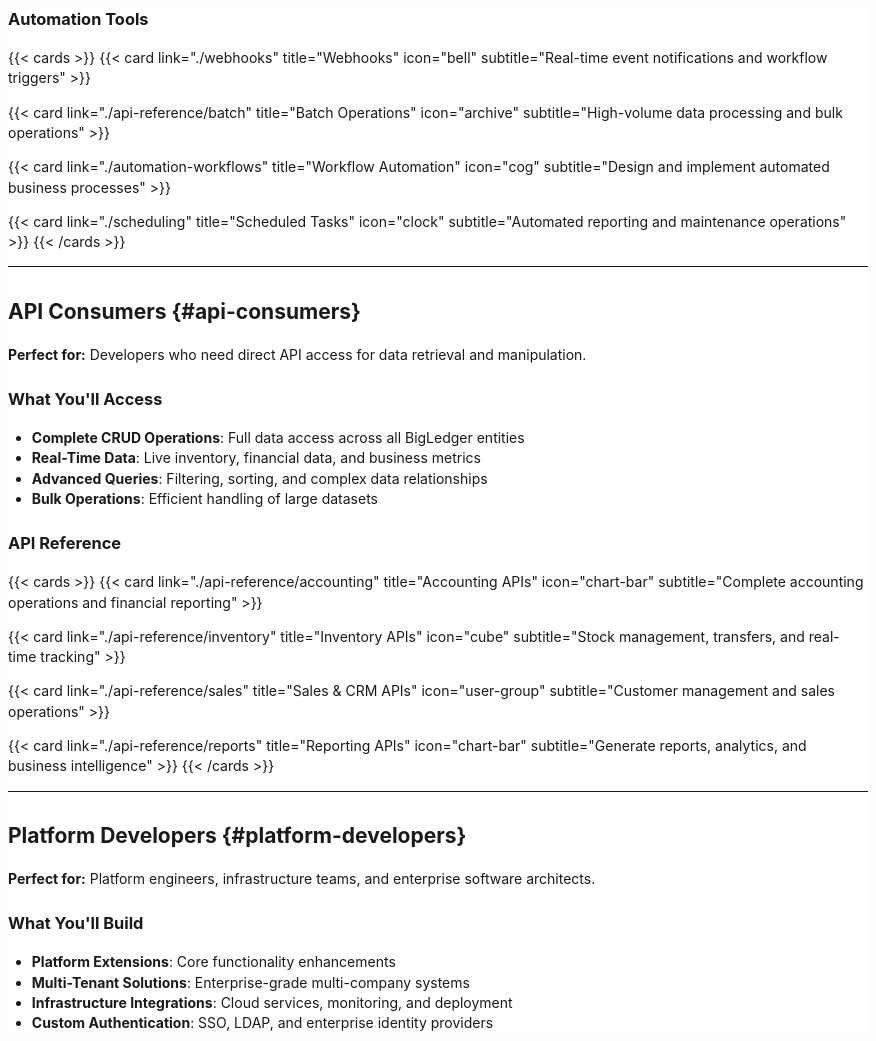 ### Automation Tools
{{< cards >}}
{{< card link="./webhooks" title="Webhooks" icon="bell" subtitle="Real-time event notifications and workflow triggers" >}}

{{< card link="./api-reference/batch" title="Batch Operations" icon="archive" subtitle="High-volume data processing and bulk operations" >}}

{{< card link="./automation-workflows" title="Workflow Automation" icon="cog" subtitle="Design and implement automated business processes" >}}

{{< card link="./scheduling" title="Scheduled Tasks" icon="clock" subtitle="Automated reporting and maintenance operations" >}}
{{< /cards >}}

---

## API Consumers {#api-consumers}

**Perfect for:** Developers who need direct API access for data retrieval and manipulation.

### What You'll Access
- **Complete CRUD Operations**: Full data access across all BigLedger entities
- **Real-Time Data**: Live inventory, financial data, and business metrics
- **Advanced Queries**: Filtering, sorting, and complex data relationships
- **Bulk Operations**: Efficient handling of large datasets

### API Reference
{{< cards >}}
{{< card link="./api-reference/accounting" title="Accounting APIs" icon="chart-bar" subtitle="Complete accounting operations and financial reporting" >}}

{{< card link="./api-reference/inventory" title="Inventory APIs" icon="cube" subtitle="Stock management, transfers, and real-time tracking" >}}

{{< card link="./api-reference/sales" title="Sales & CRM APIs" icon="user-group" subtitle="Customer management and sales operations" >}}

{{< card link="./api-reference/reports" title="Reporting APIs" icon="chart-bar" subtitle="Generate reports, analytics, and business intelligence" >}}
{{< /cards >}}

---

## Platform Developers {#platform-developers}

**Perfect for:** Platform engineers, infrastructure teams, and enterprise software architects.

### What You'll Build
- **Platform Extensions**: Core functionality enhancements
- **Multi-Tenant Solutions**: Enterprise-grade multi-company systems
- **Infrastructure Integrations**: Cloud services, monitoring, and deployment
- **Custom Authentication**: SSO, LDAP, and enterprise identity providers
